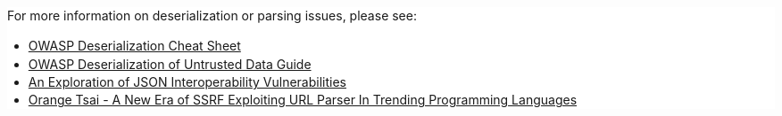For more information on deserialization or parsing issues, please see:

* [OWASP Deserialization Cheat Sheet](https://cheatsheetseries.owasp.org/cheatsheets/Deserialization_Cheat_Sheet.html)
* [OWASP Deserialization of Untrusted Data Guide](https://owasp.org/www-community/vulnerabilities/Deserialization_of_untrusted_data)
* [An Exploration of JSON Interoperability Vulnerabilities](https://bishopfox.com/blog/json-interoperability-vulnerabilities)
* [Orange Tsai - A New Era of SSRF Exploiting URL Parser In Trending Programming Languages](https://www.blackhat.com/docs/us-17/thursday/us-17-Tsai-A-New-Era-Of-SSRF-Exploiting-URL-Parser-In-Trending-Programming-Languages.pdf)
